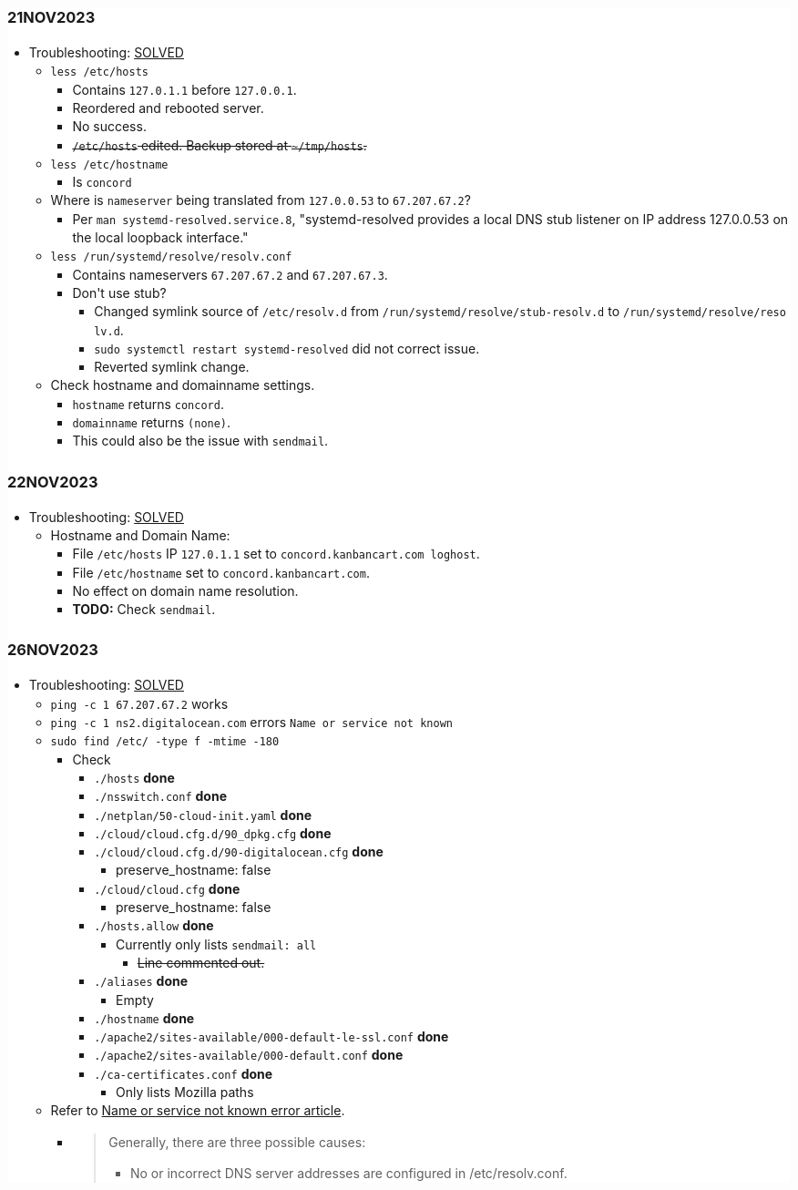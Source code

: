 ### 21NOV2023

- Troubleshooting: [SOLVED](#solved)
  - `less /etc/hosts`
    - Contains `127.0.1.1` before `127.0.0.1`.
    - Reordered and rebooted server.
    - No success.
    - ~~`/etc/hosts` edited. Backup stored at `~/tmp/hosts`.~~
  - `less /etc/hostname`
    - Is `concord`
  - Where is `nameserver` being translated from `127.0.0.53` to `67.207.67.2`?
    - Per `man systemd-resolved.service.8`, "systemd-resolved provides a local DNS stub listener on IP address 127.0.0.53 on the local loopback interface."
  - `less /run/systemd/resolve/resolv.conf`
    - Contains nameservers `67.207.67.2` and `67.207.67.3`.
    - Don't use stub?
      - Changed symlink source of `/etc/resolv.d` from `/run/systemd/resolve/stub-resolv.d` to `/run/systemd/resolve/resolv.d`.
      - `sudo systemctl restart systemd-resolved` did not correct issue.
      - Reverted symlink change.
  - Check hostname and domainname settings.
    - `hostname` returns `concord`.
    - `domainname` returns `(none)`.
    - This could also be the issue with `sendmail`.

### 22NOV2023

- Troubleshooting: [SOLVED](#solved)
  - Hostname and Domain Name:
    - File `/etc/hosts` IP `127.0.1.1` set to `concord.kanbancart.com loghost`.
    - File `/etc/hostname` set to `concord.kanbancart.com`.
    - No effect on domain name resolution.
    - **TODO:** Check `sendmail`.

### 26NOV2023

- Troubleshooting: [SOLVED](#solved)
  - `ping -c 1 67.207.67.2` works
  - `ping -c 1 ns2.digitalocean.com` errors `Name or service not known`
  - `sudo find /etc/ -type f -mtime -180`
    - Check
      - `./hosts` **done**
      - `./nsswitch.conf` **done**
      - `./netplan/50-cloud-init.yaml` **done**
      - `./cloud/cloud.cfg.d/90_dpkg.cfg` **done**
      - `./cloud/cloud.cfg.d/90-digitalocean.cfg` **done**
        - preserve_hostname: false
      - `./cloud/cloud.cfg` **done**
        - preserve_hostname: false
      - `./hosts.allow` **done**
        - Currently only lists `sendmail: all`
          - ~~Line commented out.~~
      - `./aliases` **done**
        - Empty
      - `./hostname` **done**
      - `./apache2/sites-available/000-default-le-ssl.conf` **done**
      - `./apache2/sites-available/000-default.conf` **done**
      - `./ca-certificates.conf` **done**
        - Only lists Mozilla paths
  - Refer to [Name or service not known error article](https://support.huaweicloud.com/intl/en-us/trouble-ecs/ecs_trouble_0342.html).
    - >
      > Generally, there are three possible causes:
      > - No or incorrect DNS server addresses are configured in /etc/resolv.conf.